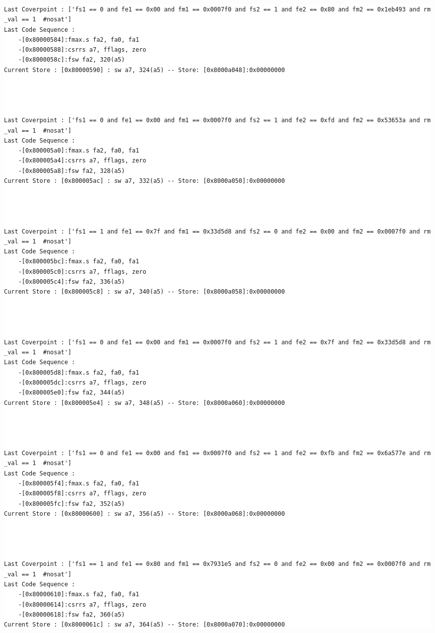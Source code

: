```
Last Coverpoint : ['fs1 == 0 and fe1 == 0x00 and fm1 == 0x0007f0 and fs2 == 1 and fe2 == 0x80 and fm2 == 0x1eb493 and rm_val == 1  #nosat']
Last Code Sequence : 
	-[0x80000584]:fmax.s fa2, fa0, fa1
	-[0x80000588]:csrrs a7, fflags, zero
	-[0x8000058c]:fsw fa2, 320(a5)
Current Store : [0x80000590] : sw a7, 324(a5) -- Store: [0x8000a048]:0x00000000




Last Coverpoint : ['fs1 == 0 and fe1 == 0x00 and fm1 == 0x0007f0 and fs2 == 1 and fe2 == 0xfd and fm2 == 0x53653a and rm_val == 1  #nosat']
Last Code Sequence : 
	-[0x800005a0]:fmax.s fa2, fa0, fa1
	-[0x800005a4]:csrrs a7, fflags, zero
	-[0x800005a8]:fsw fa2, 328(a5)
Current Store : [0x800005ac] : sw a7, 332(a5) -- Store: [0x8000a050]:0x00000000




Last Coverpoint : ['fs1 == 1 and fe1 == 0x7f and fm1 == 0x33d5d8 and fs2 == 0 and fe2 == 0x00 and fm2 == 0x0007f0 and rm_val == 1  #nosat']
Last Code Sequence : 
	-[0x800005bc]:fmax.s fa2, fa0, fa1
	-[0x800005c0]:csrrs a7, fflags, zero
	-[0x800005c4]:fsw fa2, 336(a5)
Current Store : [0x800005c8] : sw a7, 340(a5) -- Store: [0x8000a058]:0x00000000




Last Coverpoint : ['fs1 == 0 and fe1 == 0x00 and fm1 == 0x0007f0 and fs2 == 1 and fe2 == 0x7f and fm2 == 0x33d5d8 and rm_val == 1  #nosat']
Last Code Sequence : 
	-[0x800005d8]:fmax.s fa2, fa0, fa1
	-[0x800005dc]:csrrs a7, fflags, zero
	-[0x800005e0]:fsw fa2, 344(a5)
Current Store : [0x800005e4] : sw a7, 348(a5) -- Store: [0x8000a060]:0x00000000




Last Coverpoint : ['fs1 == 0 and fe1 == 0x00 and fm1 == 0x0007f0 and fs2 == 1 and fe2 == 0xfb and fm2 == 0x6a577e and rm_val == 1  #nosat']
Last Code Sequence : 
	-[0x800005f4]:fmax.s fa2, fa0, fa1
	-[0x800005f8]:csrrs a7, fflags, zero
	-[0x800005fc]:fsw fa2, 352(a5)
Current Store : [0x80000600] : sw a7, 356(a5) -- Store: [0x8000a068]:0x00000000




Last Coverpoint : ['fs1 == 1 and fe1 == 0x80 and fm1 == 0x7931e5 and fs2 == 0 and fe2 == 0x00 and fm2 == 0x0007f0 and rm_val == 1  #nosat']
Last Code Sequence : 
	-[0x80000610]:fmax.s fa2, fa0, fa1
	-[0x80000614]:csrrs a7, fflags, zero
	-[0x80000618]:fsw fa2, 360(a5)
Current Store : [0x8000061c] : sw a7, 364(a5) -- Store: [0x8000a070]:0x00000000

```